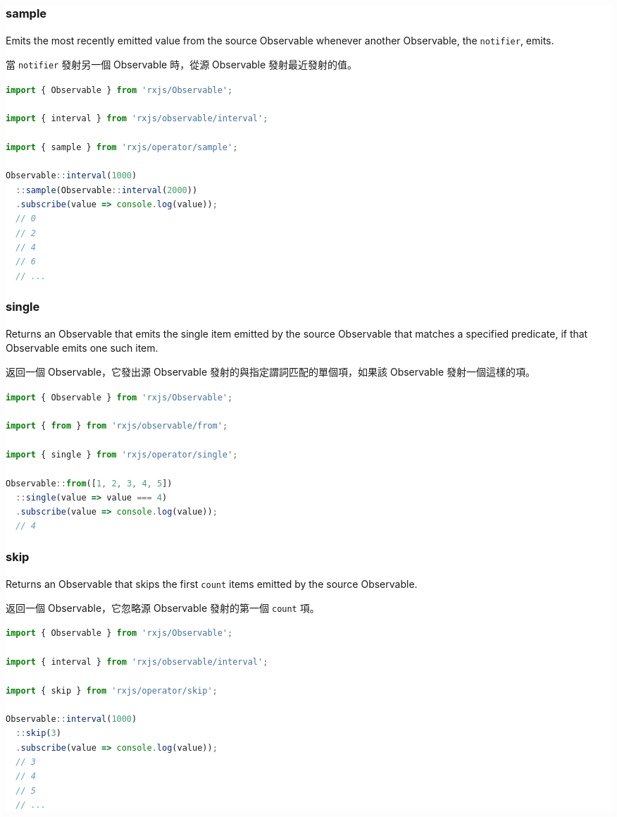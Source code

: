 ### sample

Emits the most recently emitted value from the source Observable whenever another Observable, the `notifier`, emits.

當 `notifier` 發射另一個 Observable 時，從源 Observable 發射最近發射的值。

```js
import { Observable } from 'rxjs/Observable';

import { interval } from 'rxjs/observable/interval';

import { sample } from 'rxjs/operator/sample';

Observable::interval(1000)
  ::sample(Observable::interval(2000))
  .subscribe(value => console.log(value));
  // 0
  // 2
  // 4
  // 6
  // ...
```

### single

Returns an Observable that emits the single item emitted by the source Observable that matches a specified predicate, if that Observable emits one such item.

返回一個 Observable，它發出源 Observable 發射的與指定謂詞匹配的單個項，如果該 Observable 發射一個這樣的項。

```js
import { Observable } from 'rxjs/Observable';

import { from } from 'rxjs/observable/from';

import { single } from 'rxjs/operator/single';

Observable::from([1, 2, 3, 4, 5])
  ::single(value => value === 4)
  .subscribe(value => console.log(value));
  // 4
```

### skip

Returns an Observable that skips the first `count` items emitted by the source Observable.

返回一個 Observable，它忽略源 Observable 發射的第一個 `count` 項。

```js
import { Observable } from 'rxjs/Observable';

import { interval } from 'rxjs/observable/interval';

import { skip } from 'rxjs/operator/skip';

Observable::interval(1000)
  ::skip(3)
  .subscribe(value => console.log(value));
  // 3
  // 4
  // 5
  // ...
```
